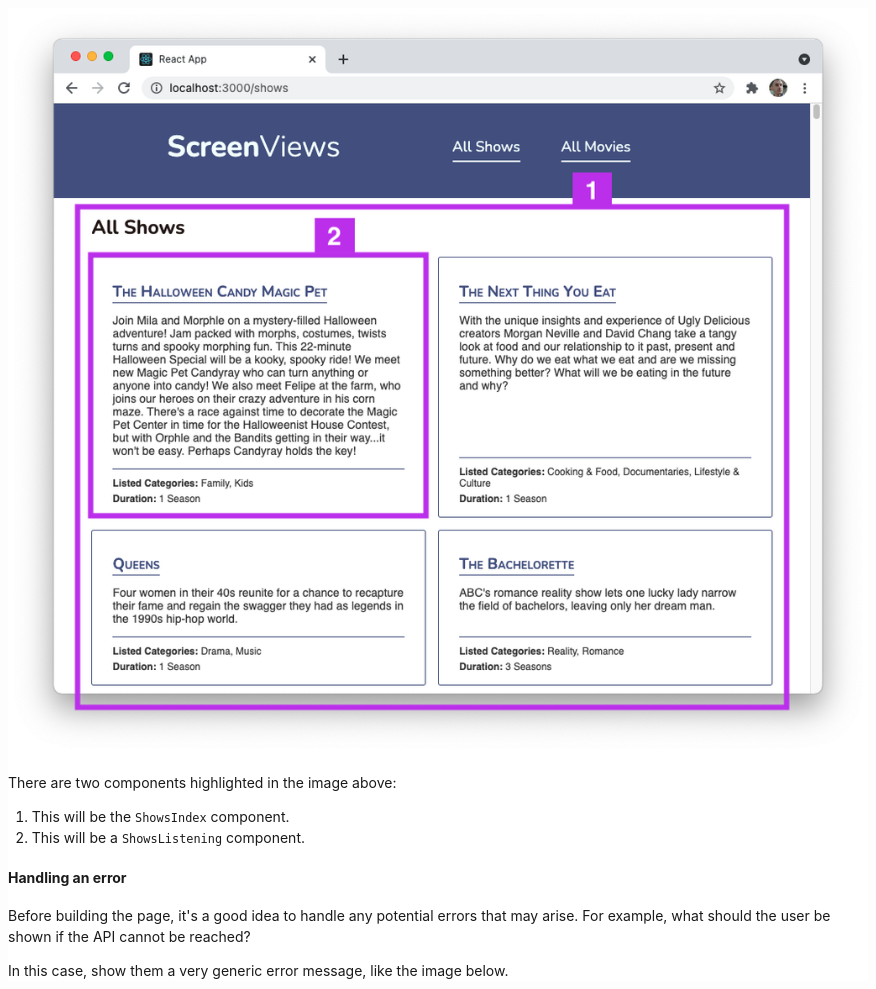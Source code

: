 ![Television show index page](../assets/lesson-notes/shows-index.png)

There are two components highlighted in the image above:

1. This will be the `ShowsIndex` component.
2. This will be a `ShowsListening` component.

#### Handling an error

Before building the page, it's a good idea to handle any potential errors that may arise. For example, what should the user be shown if the API cannot be reached?

In this case, show them a very generic error message, like the image below.

